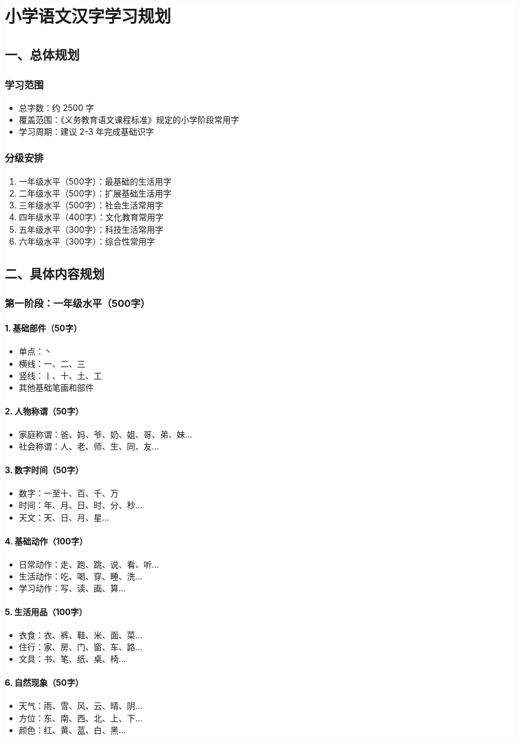 # 小学语文汉字学习规划

## 一、总体规划

### 学习范围
- 总字数：约 2500 字
- 覆盖范围：《义务教育语文课程标准》规定的小学阶段常用字
- 学习周期：建议 2-3 年完成基础识字

### 分级安排
1. 一年级水平（500字）：最基础的生活用字
2. 二年级水平（500字）：扩展基础生活用字
3. 三年级水平（500字）：社会生活常用字
4. 四年级水平（400字）：文化教育常用字
5. 五年级水平（300字）：科技生活常用字
6. 六年级水平（300字）：综合性常用字

## 二、具体内容规划

### 第一阶段：一年级水平（500字）

#### 1. 基础部件（50字）
- 单点：丶
- 横线：一、二、三
- 竖线：丨、十、土、工
- 其他基础笔画和部件

#### 2. 人物称谓（50字）
- 家庭称谓：爸、妈、爷、奶、姐、哥、弟、妹...
- 社会称谓：人、老、师、生、同、友...

#### 3. 数字时间（50字）
- 数字：一至十、百、千、万
- 时间：年、月、日、时、分、秒...
- 天文：天、日、月、星...

#### 4. 基础动作（100字）
- 日常动作：走、跑、跳、说、看、听...
- 生活动作：吃、喝、穿、睡、洗...
- 学习动作：写、读、画、算...

#### 5. 生活用品（100字）
- 衣食：衣、裤、鞋、米、面、菜...
- 住行：家、房、门、窗、车、路...
- 文具：书、笔、纸、桌、椅...

#### 6. 自然现象（50字）
- 天气：雨、雪、风、云、晴、阴...
- 方位：东、南、西、北、上、下...
- 颜色：红、黄、蓝、白、黑...
